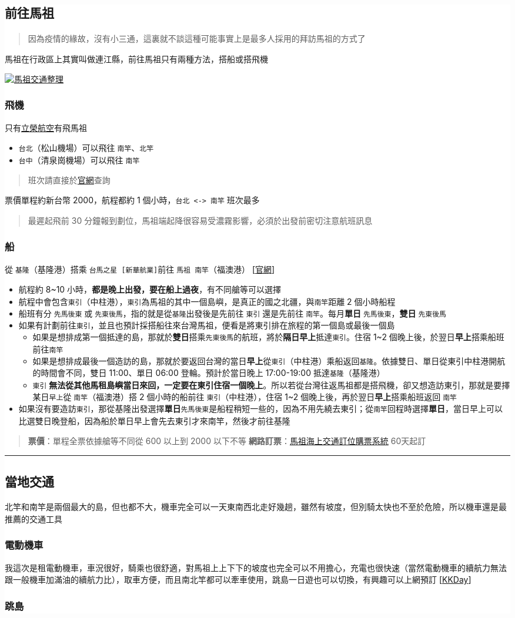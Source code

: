 ## 前往馬祖

> 因為疫情的緣故，沒有小三通，這裏就不談這種可能事實上是最多人採用的拜訪馬祖的方式了

馬祖在行政區上其實叫做連江縣，前往馬祖只有兩種方法，搭船或搭飛機

[](https://drive.google.com/uc?export=view&id=1-2P30SAihmFCaWi0t5MtDj4-C5tBn0xj)

[![馬祖交通整理](https://drive.google.com/uc?export=view&id=1-2P30SAihmFCaWi0t5MtDj4-C5tBn0xj)](https://i0.wp.com/aura.tw/wp-content/uploads/pixnet/3b02c8e2d789480c604cd2328be185e3.jpg?resize=724%2C485)

### 飛機

只有[立榮航空](https://www.uniair.com.tw/rwd/CMS/about/route_map)有飛馬祖
* `台北`（松山機場）可以飛往 `南竿`、`北竿`
* `台中`（清泉崗機場）可以飛往 `南竿`

> 班次請直接於[官網](https://www.uniair.com.tw/rwd/flight-info/search.aspx?type=timetable)查詢

票價單程約新台幣 2000，航程都約 1 個小時，`台北 <-> 南竿` 班次最多

> 最遲起飛前 30 分鐘報到劃位，馬祖端起降很容易受濃霧影響，必須於出發前密切注意航班訊息

### 船

從 `基隆`（基隆港）搭乘 `台馬之星 [新華航業]`前往 `馬祖 南竿`（福澳港） [[官網](http://www.shinhwa.com.tw/)]
* 航程約 8~10 小時，**都是晚上出發，要在船上過夜**，有不同艙等可以選擇
* 航程中會包含`東引`（中柱港），`東引`為馬祖的其中一個島嶼，是真正的國之北疆，與`南竿`距離 2 個小時船程
* 船班有分 `先馬後東` 或 `先東後馬`，指的就是從`基隆`出發後是先前往 `東引` 還是先前往 `南竿`。每月**單日** `先馬後東`，**雙日** `先東後馬`
* 如果有計劃前往`東引`，並且也預計採搭船往來台灣馬祖，便看是將東引排在旅程的第一個島或最後一個島
    * 如果是想排成第一個抵達的島，那就於**雙日**搭乘`先東後馬`的航班，將於**隔日早上**抵達`東引`。住宿 1~2 個晚上後，於翌日**早上**搭乘船班前往`南竿`
    * 如果是想排成最後一個造訪的島，那就於要返回台灣的當日**早上**從`東引`（中柱港）乘船返回`基隆`。依據雙日、單日從東引中柱港開航的時間會不同，雙日 11:00、單日 06:00 登輪。預計於當日晚上 17:00-19:00 抵達`基隆`（基隆港）
    * `東引` **無法從其他馬租島嶼當日來回，一定要在東引住宿一個晚上**。所以若從台灣往返馬祖都是搭飛機，卻又想造訪東引，那就是要擇某日`早上`從 `南竿`（福澳港）搭 2 個小時的船前往 `東引`（中柱港），住宿 1~2 個晚上後，再於翌日**早上**搭乘船班返回 `南竿`
* 如果沒有要造訪`東引`，那從基隆出發選擇**單日**`先馬後東`是船程稍短一些的，因為不用先繞去東引；從`南竿`回程時選擇**單日**，當日早上可以比選雙日晚登船，因為船於單日早上會先去東引才來南竿，然後才前往基隆

> **票價**：單程全票依據艙等不同從 600 以上到 2000 以下不等
> **網路訂票**：[馬祖海上交通訂位購票系統](https://www.matsuebs.com/html/custorder/36) 60天起訂

---

## 當地交通

北竿和南竿是兩個最大的島，但也都不大，機車完全可以一天東南西北走好幾趟，雖然有坡度，但別騎太快也不至於危險，所以機車還是最推薦的交通工具

### 電動機車

我這次是租電動機車，車況很好，騎乘也很舒適，對馬祖上上下下的坡度也完全可以不用擔心，充電也很快速（當然電動機車的續航力無法跟一般機車加滿油的續航力比），取車方便，而且南北竿都可以牽車使用，跳島一日遊也可以切換，有興趣可以上網預訂 [[KKDay](https://www.kkday.com/zh-tw/product/103810)]

### 跳島
